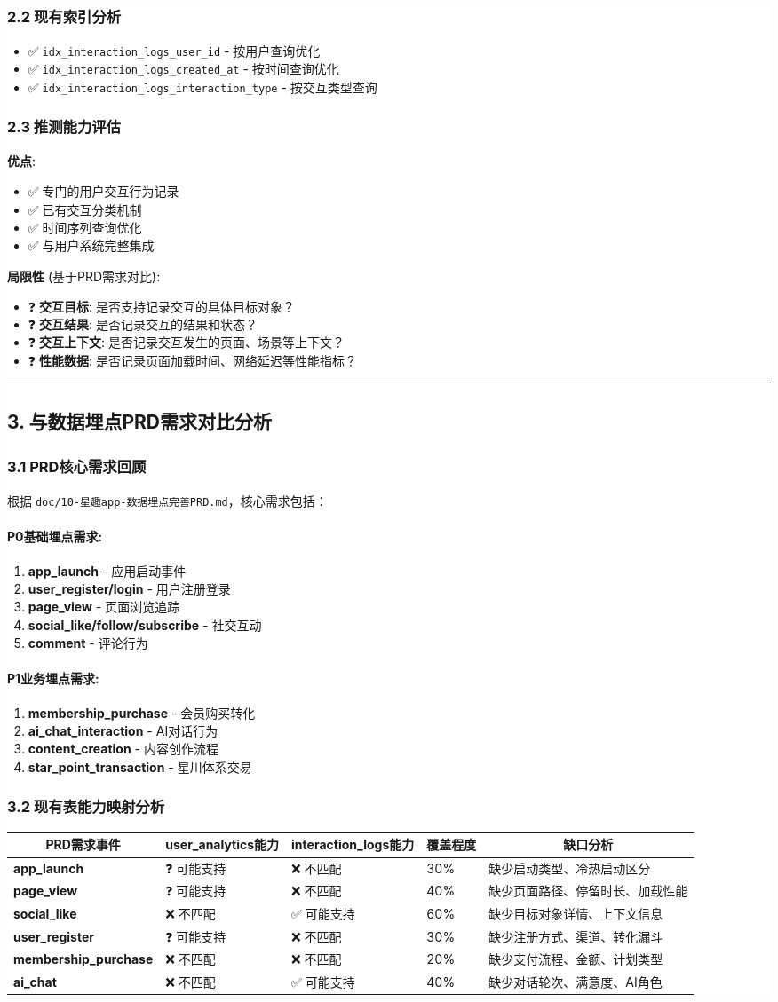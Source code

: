 ### 2.2 现有索引分析
- ✅ `idx_interaction_logs_user_id` - 按用户查询优化
- ✅ `idx_interaction_logs_created_at` - 按时间查询优化
- ✅ `idx_interaction_logs_interaction_type` - 按交互类型查询

### 2.3 推测能力评估
**优点**:
- ✅ 专门的用户交互行为记录
- ✅ 已有交互分类机制
- ✅ 时间序列查询优化
- ✅ 与用户系统完整集成

**局限性** (基于PRD需求对比):
- ❓ **交互目标**: 是否支持记录交互的具体目标对象？
- ❓ **交互结果**: 是否记录交互的结果和状态？
- ❓ **交互上下文**: 是否记录交互发生的页面、场景等上下文？
- ❓ **性能数据**: 是否记录页面加载时间、网络延迟等性能指标？

---

## 3. 与数据埋点PRD需求对比分析

### 3.1 PRD核心需求回顾
根据 `doc/10-星趣app-数据埋点完善PRD.md`，核心需求包括：

#### P0基础埋点需求:
1. **app_launch** - 应用启动事件
2. **user_register/login** - 用户注册登录
3. **page_view** - 页面浏览追踪
4. **social_like/follow/subscribe** - 社交互动
5. **comment** - 评论行为

#### P1业务埋点需求:
1. **membership_purchase** - 会员购买转化
2. **ai_chat_interaction** - AI对话行为
3. **content_creation** - 内容创作流程
4. **star_point_transaction** - 星川体系交易

### 3.2 现有表能力映射分析

| PRD需求事件 | user_analytics能力 | interaction_logs能力 | 覆盖程度 | 缺口分析 |
|------------|-------------------|---------------------|----------|----------|
| **app_launch** | ❓ 可能支持 | ❌ 不匹配 | 30% | 缺少启动类型、冷热启动区分 |
| **page_view** | ❓ 可能支持 | ❌ 不匹配 | 40% | 缺少页面路径、停留时长、加载性能 |
| **social_like** | ❌ 不匹配 | ✅ 可能支持 | 60% | 缺少目标对象详情、上下文信息 |
| **user_register** | ❓ 可能支持 | ❌ 不匹配 | 30% | 缺少注册方式、渠道、转化漏斗 |
| **membership_purchase** | ❌ 不匹配 | ❌ 不匹配 | 20% | 缺少支付流程、金额、计划类型 |
| **ai_chat** | ❌ 不匹配 | ✅ 可能支持 | 40% | 缺少对话轮次、满意度、AI角色 |
